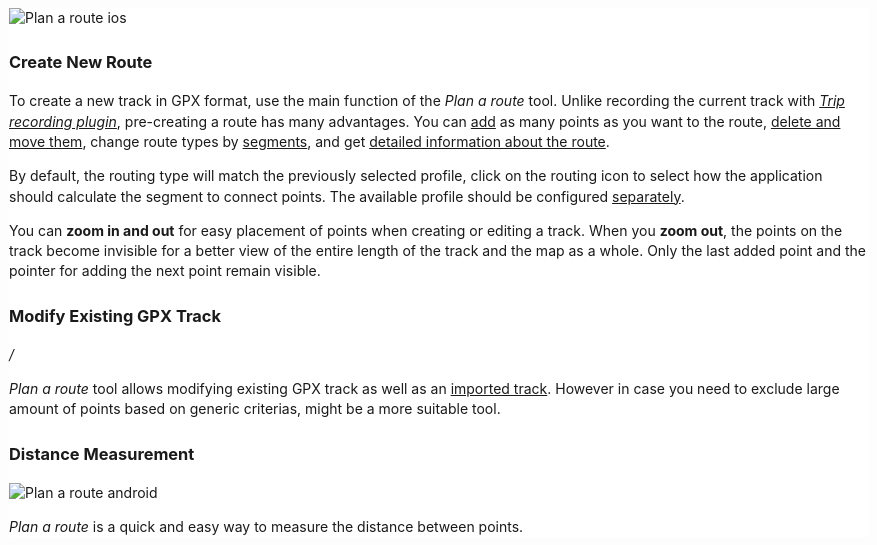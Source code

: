 </TabItem><TabItem value="ios" label="iOS">

*<Translate ios="true" ids="shared_string_menu,plan_route"/>*  

![Plan a route ios](@site/static/img/plan-route/plan-route-menu-ios.png)

</TabItem>

</Tabs>


### Create New Route

To create a new track in GPX format, use the main function of the *Plan a route* tool. Unlike recording the current track with *[Trip recording plugin](../plugins/trip-recording.md)*, pre-creating a route has many advantages. You can [add](#adding-points) as many points as you want to the route, [delete and move them](#point-context-menu), change route types by [segments](#route-between-points), and get [detailed information about the route](#graph).  

By default, the routing type will match the previously selected profile, click on the routing icon to select how the application should calculate the segment to connect points. The available profile should be configured [separately](../navigation/routing/osmand-routing.md#routing-types).  

You can **zoom in and out** for easy placement of points when creating or editing a track. When you **zoom out**, the points on the track become invisible for a better view of the entire length of the track and the map as a whole. Only the last added point and the pointer for adding the next point remain visible.


### Modify Existing GPX Track

<Tabs groupId="operating-systems">

<TabItem value="android" label="Android">

*<Translate android="true" ids="shared_string_menu,plan_a_route,plan_route_open_existing_track"/> / <Translate android="true" ids="plan_route_import_track"/>*

</TabItem>

<TabItem value="ios" label="iOS">

*<Translate ios="true" ids="shared_string_menu,plan_route,plan_route_open_existing_track"/>*

</TabItem>

</Tabs>  

*Plan a route* tool allows modifying existing GPX track as well as an [imported track](../personal/tracks/manage-tracks.md#import). However in case you need to exclude large amount of points based on generic criterias, [*<Translate android="true" ids="shared_string_gps_filter"/>*](../map/tracks/track-context-menu.md#gps-filter) might be a more suitable tool.


### Distance Measurement

![Plan a route android](@site/static/img/plan-route/plan_route_lines_andr.png)  

*Plan a route* is a quick and easy way to measure the distance between points.
